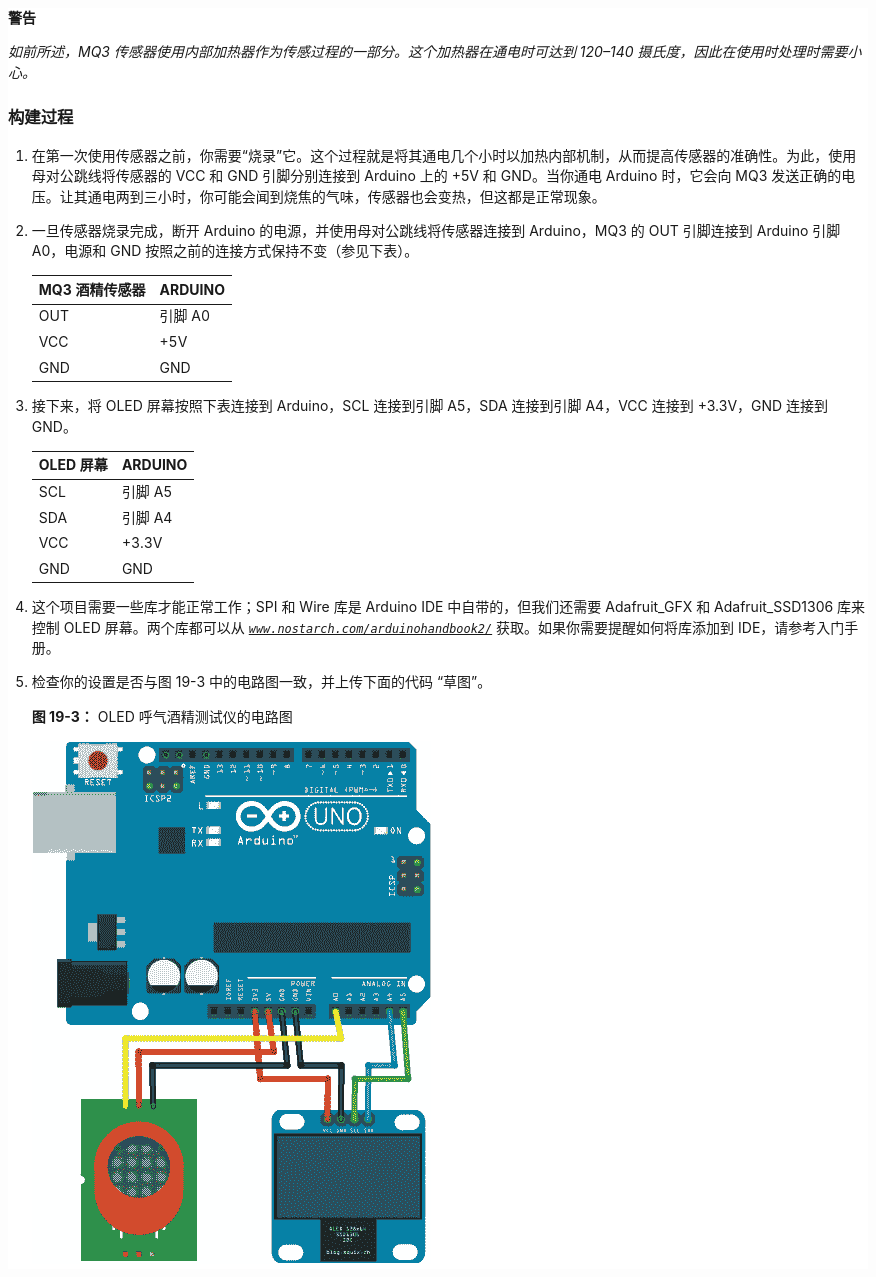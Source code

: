 
**警告**

*如前所述，MQ3 传感器使用内部加热器作为传感过程的一部分。这个加热器在通电时可达到 120–140 摄氏度，因此在使用时处理时需要小心。*

### **构建过程**

1.  在第一次使用传感器之前，你需要“烧录”它。这个过程就是将其通电几个小时以加热内部机制，从而提高传感器的准确性。为此，使用母对公跳线将传感器的 VCC 和 GND 引脚分别连接到 Arduino 上的 +5V 和 GND。当你通电 Arduino 时，它会向 MQ3 发送正确的电压。让其通电两到三小时，你可能会闻到烧焦的气味，传感器也会变热，但这都是正常现象。

1.  一旦传感器烧录完成，断开 Arduino 的电源，并使用母对公跳线将传感器连接到 Arduino，MQ3 的 OUT 引脚连接到 Arduino 引脚 A0，电源和 GND 按照之前的连接方式保持不变（参见下表）。

    | **MQ3 酒精传感器** | **ARDUINO** |
    | --- | --- |
    | OUT | 引脚 A0 |
    | VCC | +5V |
    | GND | GND |

1.  接下来，将 OLED 屏幕按照下表连接到 Arduino，SCL 连接到引脚 A5，SDA 连接到引脚 A4，VCC 连接到 +3.3V，GND 连接到 GND。

    | **OLED 屏幕** | **ARDUINO** |
    | --- | --- |
    | SCL | 引脚 A5 |
    | SDA | 引脚 A4 |
    | VCC | +3.3V |
    | GND | GND |

1.  这个项目需要一些库才能正常工作；SPI 和 Wire 库是 Arduino IDE 中自带的，但我们还需要 Adafruit_GFX 和 Adafruit_SSD1306 库来控制 OLED 屏幕。两个库都可以从 *[`www.nostarch.com/arduinohandbook2/`](https://www.nostarch.com/arduinohandbook2/)* 获取。如果你需要提醒如何将库添加到 IDE，请参考入门手册。

1.  检查你的设置是否与图 19-3 中的电路图一致，并上传下面的代码 “草图”。

    **图 19-3：** OLED 呼气酒精测试仪的电路图

    ![Image](img/f19-03.jpg)